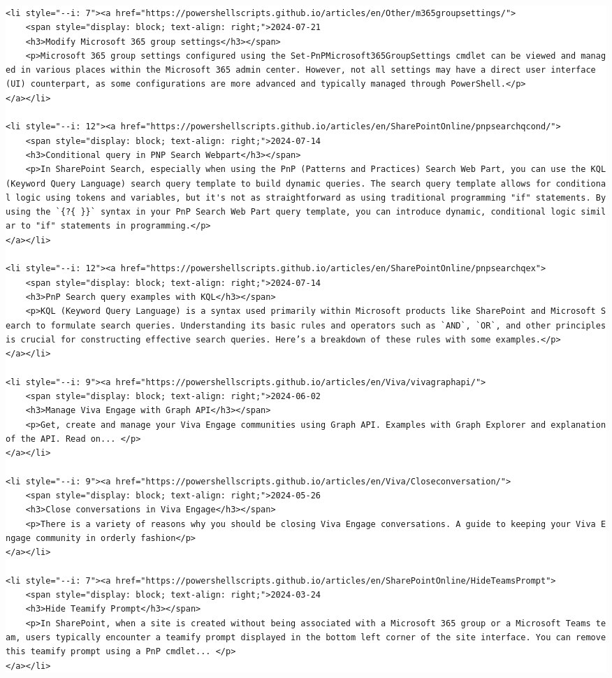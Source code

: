 	<li style="--i: 7"><a href="https://powershellscripts.github.io/articles/en/Other/m365groupsettings/">
		<span style="display: block; text-align: right;">2024-07-21
		<h3>Modify Microsoft 365 group settings</h3></span>
		<p>Microsoft 365 group settings configured using the Set-PnPMicrosoft365GroupSettings cmdlet can be viewed and managed in various places within the Microsoft 365 admin center. However, not all settings may have a direct user interface (UI) counterpart, as some configurations are more advanced and typically managed through PowerShell.</p>
	</a></li>
 
	<li style="--i: 12"><a href="https://powershellscripts.github.io/articles/en/SharePointOnline/pnpsearchqcond/">
		<span style="display: block; text-align: right;">2024-07-14
		<h3>Conditional query in PNP Search Webpart</h3></span>
		<p>In SharePoint Search, especially when using the PnP (Patterns and Practices) Search Web Part, you can use the KQL (Keyword Query Language) search query template to build dynamic queries. The search query template allows for conditional logic using tokens and variables, but it's not as straightforward as using traditional programming "if" statements. By using the `{?{ }}` syntax in your PnP Search Web Part query template, you can introduce dynamic, conditional logic similar to "if" statements in programming.</p>
	</a></li>

	<li style="--i: 12"><a href="https://powershellscripts.github.io/articles/en/SharePointOnline/pnpsearchqex">
		<span style="display: block; text-align: right;">2024-07-14
		<h3>PnP Search query examples with KQL</h3></span>
		<p>KQL (Keyword Query Language) is a syntax used primarily within Microsoft products like SharePoint and Microsoft Search to formulate search queries. Understanding its basic rules and operators such as `AND`, `OR`, and other principles is crucial for constructing effective search queries. Here’s a breakdown of these rules with some examples.</p>
	</a></li>

	<li style="--i: 9"><a href="https://powershellscripts.github.io/articles/en/Viva/vivagraphapi/">
		<span style="display: block; text-align: right;">2024-06-02
		<h3>Manage Viva Engage with Graph API</h3></span>
		<p>Get, create and manage your Viva Engage communities using Graph API. Examples with Graph Explorer and explanation of the API. Read on... </p>
	</a></li>
	
	<li style="--i: 9"><a href="https://powershellscripts.github.io/articles/en/Viva/Closeconversation/">
		<span style="display: block; text-align: right;">2024-05-26
		<h3>Close conversations in Viva Engage</h3></span>
		<p>There is a variety of reasons why you should be closing Viva Engage conversations. A guide to keeping your Viva Engage community in orderly fashion</p>
	</a></li>

	<li style="--i: 7"><a href="https://powershellscripts.github.io/articles/en/SharePointOnline/HideTeamsPrompt">
		<span style="display: block; text-align: right;">2024-03-24
		<h3>Hide Teamify Prompt</h3></span>
		<p>In SharePoint, when a site is created without being associated with a Microsoft 365 group or a Microsoft Teams team, users typically encounter a teamify prompt displayed in the bottom left corner of the site interface. You can remove this teamify prompt using a PnP cmdlet... </p>
	</a></li>
